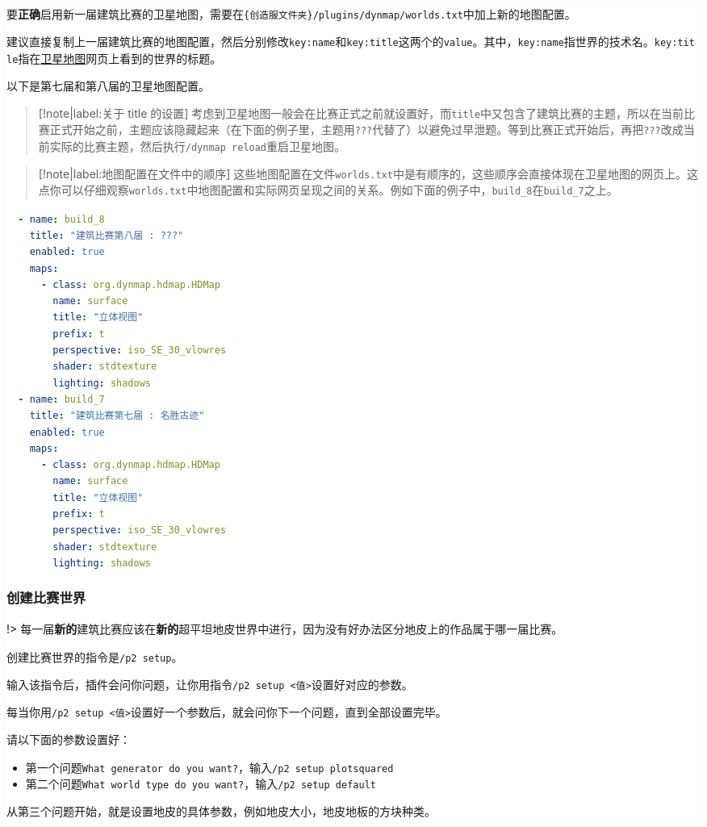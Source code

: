 要**正确**启用新一届建筑比赛的卫星地图，需要在`{创造服文件夹}/plugins/dynmap/worlds.txt`中加上新的地图配置。

建议直接复制上一届建筑比赛的地图配置，然后分别修改`key:name`和`key:title`这两个的`value`。其中，`key:name`指世界的技术名。`key:title`指在[卫星地图](http://map.mimaru.me:8123/creative)网页上看到的世界的标题。

以下是第七届和第八届的卫星地图配置。

> [!note|label:关于 title 的设置]
> 考虑到卫星地图一般会在比赛正式之前就设置好，而`title`中又包含了建筑比赛的主题，所以在当前比赛正式开始之前，主题应该隐藏起来（在下面的例子里，主题用`???`代替了）以避免过早泄题。等到比赛正式开始后，再把`???`改成当前实际的比赛主题，然后执行`/dynmap reload`重启卫星地图。

> [!note|label:地图配置在文件中的顺序]
> 这些地图配置在文件`worlds.txt`中是有顺序的，这些顺序会直接体现在卫星地图的网页上。这点你可以仔细观察`worlds.txt`中地图配置和实际网页呈现之间的关系。例如下面的例子中，`build_8`在`build_7`之上。

```yaml
  - name: build_8
    title: "建筑比赛第八届 : ???"
    enabled: true
    maps:
      - class: org.dynmap.hdmap.HDMap
        name: surface
        title: "立体视图"
        prefix: t
        perspective: iso_SE_30_vlowres
        shader: stdtexture
        lighting: shadows
  - name: build_7
    title: "建筑比赛第七届 : 名胜古迹"
    enabled: true
    maps:
      - class: org.dynmap.hdmap.HDMap
        name: surface
        title: "立体视图"
        prefix: t
        perspective: iso_SE_30_vlowres
        shader: stdtexture
        lighting: shadows
```

### 创建比赛世界

!> 每一届**新的**建筑比赛应该在**新的**超平坦地皮世界中进行，因为没有好办法区分地皮上的作品属于哪一届比赛。

创建比赛世界的指令是`/p2 setup`。

输入该指令后，插件会问你问题，让你用指令`/p2 setup <值>`设置好对应的参数。

每当你用`/p2 setup <值>`设置好一个参数后，就会问你下一个问题，直到全部设置完毕。

请以下面的参数设置好：

- 第一个问题`What generator do you want?`，输入`/p2 setup plotsquared`
- 第二个问题`What world type do you want?`，输入`/p2 setup default`

从第三个问题开始，就是设置地皮的具体参数，例如地皮大小，地皮地板的方块种类。
